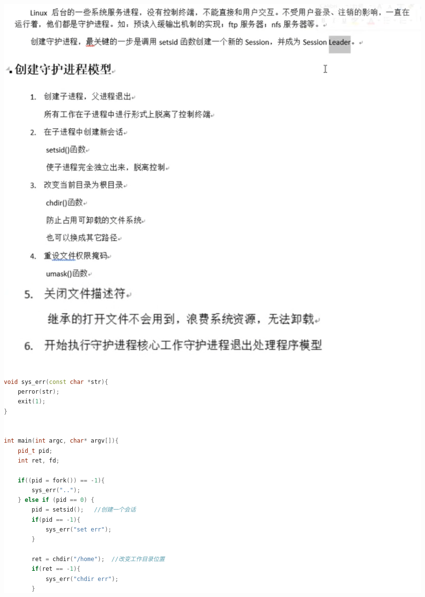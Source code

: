 ![Alt text](image-93.png)
![Alt text](image-94.png)

```c++
void sys_err(const char *str){
    perror(str);
    exit(1);
}


int main(int argc, char* argv[]){
    pid_t pid;
    int ret, fd;

    if((pid = fork()) == -1){
        sys_err("..");
    } else if (pid == 0) {
        pid = setsid();   //创建一个会话
        if(pid == -1){
            sys_err("set err");
        }

        ret = chdir("/home");  //改变工作目录位置
        if(ret == -1){
            sys_err("chdir err");
        }
```